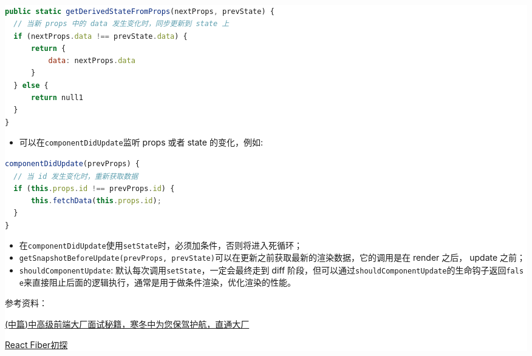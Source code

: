  ```javascript
  public static getDerivedStateFromProps(nextProps, prevState) {
  	// 当新 props 中的 data 发生变化时，同步更新到 state 上
  	if (nextProps.data !== prevState.data) {
  		return {
  			data: nextProps.data
  		}
  	} else {
  		return null1
  	}
  }
  ```

  - 可以在`componentDidUpdate`监听 props 或者 state 的变化，例如:

  ```javascript
  componentDidUpdate(prevProps) {
  	// 当 id 发生变化时，重新获取数据
  	if (this.props.id !== prevProps.id) {
  		this.fetchData(this.props.id);
  	}
  }
  ```

  - 在`componentDidUpdate`使用`setState`时，必须加条件，否则将进入死循环；
  - `getSnapshotBeforeUpdate(prevProps, prevState)`可以在更新之前获取最新的渲染数据，它的调用是在 render 之后， update 之前；
  - `shouldComponentUpdate`: 默认每次调用`setState`，一定会最终走到 diff 阶段，但可以通过`shouldComponentUpdate`的生命钩子返回`false`来直接阻止后面的逻辑执行，通常是用于做条件渲染，优化渲染的性能。





参考资料：

[(中篇)中高级前端大厂面试秘籍，寒冬中为您保驾护航，直通大厂](https://juejin.im/post/5c92f499f265da612647b754)

[React Fiber初探](https://juejin.im/post/5a2276d5518825619a027f57)